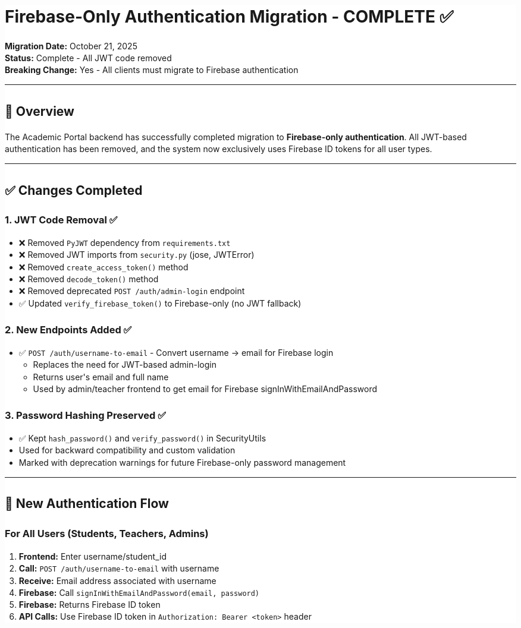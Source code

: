 # Firebase-Only Authentication Migration - COMPLETE ✅

**Migration Date:** October 21, 2025  
**Status:** Complete - All JWT code removed  
**Breaking Change:** Yes - All clients must migrate to Firebase authentication

---

## 🎯 Overview

The Academic Portal backend has successfully completed migration to **Firebase-only authentication**. All JWT-based authentication has been removed, and the system now exclusively uses Firebase ID tokens for all user types.

---

## ✅ Changes Completed

### 1. **JWT Code Removal** ✅

- ❌ Removed `PyJWT` dependency from `requirements.txt`
- ❌ Removed JWT imports from `security.py` (jose, JWTError)
- ❌ Removed `create_access_token()` method
- ❌ Removed `decode_token()` method
- ❌ Removed deprecated `POST /auth/admin-login` endpoint
- ✅ Updated `verify_firebase_token()` to Firebase-only (no JWT fallback)

### 2. **New Endpoints Added** ✅

- ✅ `POST /auth/username-to-email` - Convert username → email for Firebase login
  - Replaces the need for JWT-based admin-login
  - Returns user's email and full name
  - Used by admin/teacher frontend to get email for Firebase signInWithEmailAndPassword

### 3. **Password Hashing Preserved** ✅

- ✅ Kept `hash_password()` and `verify_password()` in SecurityUtils
- Used for backward compatibility and custom validation
- Marked with deprecation warnings for future Firebase-only password management

---

## 🔐 New Authentication Flow

### **For All Users (Students, Teachers, Admins)**

1. **Frontend:** Enter username/student_id
2. **Call:** `POST /auth/username-to-email` with username
3. **Receive:** Email address associated with username
4. **Firebase:** Call `signInWithEmailAndPassword(email, password)`
5. **Firebase:** Returns Firebase ID token
6. **API Calls:** Use Firebase ID token in `Authorization: Bearer <token>` header
